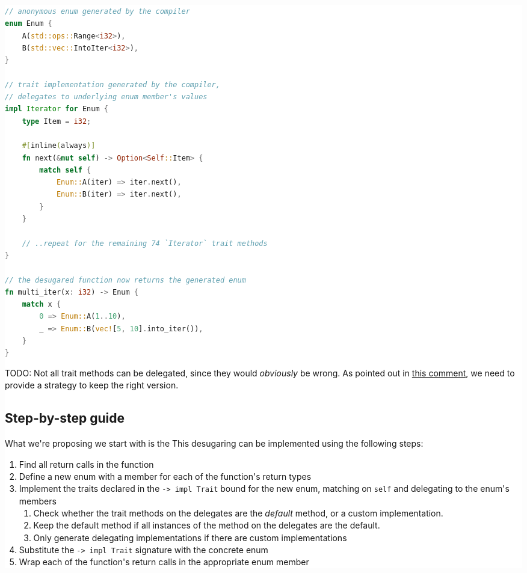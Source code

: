 ```rust
// anonymous enum generated by the compiler
enum Enum {
    A(std::ops::Range<i32>),
    B(std::vec::IntoIter<i32>),
}

// trait implementation generated by the compiler,
// delegates to underlying enum member's values
impl Iterator for Enum {
    type Item = i32;

    #[inline(always)]
    fn next(&mut self) -> Option<Self::Item> {
        match self {
            Enum::A(iter) => iter.next(),
            Enum::B(iter) => iter.next(),
        }
    }

    // ..repeat for the remaining 74 `Iterator` trait methods
}

// the desugared function now returns the generated enum
fn multi_iter(x: i32) -> Enum {
    match x {
        0 => Enum::A(1..10),
        _ => Enum::B(vec![5, 10].into_iter()),
    }
}
```

TODO: Not all trait methods can be delegated, since they would _obviously_ be
wrong. As pointed out in [this
comment](https://github.com/rust-lang/rfcs/pull/3367#discussion_r1063688548), we
need to provide a strategy to keep the right version. 

## Step-by-step guide

What we're proposing we start with is the 
This desugaring can be implemented using the following steps:

1. Find all return calls in the function
2. Define a new enum with a member for each of the function's return types
3. Implement the traits declared in the `-> impl Trait` bound for the new enum,
   matching on `self` and delegating to the enum's members
   1. Check whether the trait methods on the delegates are the _default_ method,
   or a custom implementation.
   2. Keep the default method if all instances of the method on the delegates
   are the default.
   3. Only generate delegating implementations if there are custom implementations
4. Substitute the `-> impl Trait` signature with the concrete enum
5. Wrap each of the function's return calls in the appropriate enum member


[summary]: #summary
[RPIT]: https://doc.rust-lang.org/stable/rust-by-example/trait/impl_trait.html#as-a-return-type
[motivation]: #motivation
[no-error]: https://play.rust-lang.org/?version=stable&mode=debug&edition=2021&gist=97894fc907fa2d292cbe909467d4db4b
[reference-level-explanation]: #reference-level-explanation
[`Iterator`]: https://doc.rust-lang.org/std/iter/trait.Iterator.html
[boats-segmented-stacks]: https://without.boats/blog/futures-and-segmented-stacks/
[clippy-large-enum]: https://rust-lang.github.io/rust-clippy/master/index.html#large_enum_variant
[rbe-dyn]: https://doc.rust-lang.org/stable/rust-by-example/trait/dyn.html
[trpl-trait-objs]: https://doc.rust-lang.org/book/ch17-02-trait-objects.html
[trpl-dyn-size]: https://doc.rust-lang.org/book/ch19-04-advanced-types.html#dynamically-sized-types-and-the-sized-trait
[prior-art]: #prior-art
[existential types]: https://blog.rust-lang.org/2018/05/10/Rust-1.26.html#impl-trait
[rfc1951]: https://github.com/rust-lang/rfcs/blob/master/text/1951-expand-impl-trait.md
[TAIT]: https://rust-lang.github.io/rfcs/2515-type_alias_impl_trait.html
[auto-enums]: https://docs.rs/auto_enums/latest/auto_enums/
[future-possibilities]: #future-possibilities
[support]: https://github.com/rust-lang/rust-analyzer/issues/5944
[various crates]: https://crates.io/search?q=delegate
[^disclaimer]: Full disclosure: One of the authors of this RFC has filed the issue and
[newtype]: https://doc.rust-lang.org/rust-by-example/generics/new_types.html
[Kotlin-like syntax]: https://kotlinlang.org/docs/delegation.html#overriding-a-member-of-an-interface-implemented-by-delegation